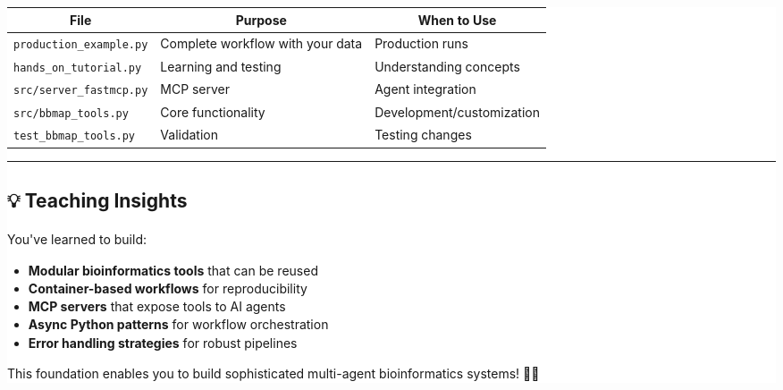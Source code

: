 | File | Purpose | When to Use |
|------|---------|-------------|
| `production_example.py` | Complete workflow with your data | Production runs |
| `hands_on_tutorial.py` | Learning and testing | Understanding concepts |
| `src/server_fastmcp.py` | MCP server | Agent integration |
| `src/bbmap_tools.py` | Core functionality | Development/customization |
| `test_bbmap_tools.py` | Validation | Testing changes |

---

## 💡 Teaching Insights

You've learned to build:
- **Modular bioinformatics tools** that can be reused
- **Container-based workflows** for reproducibility
- **MCP servers** that expose tools to AI agents
- **Async Python patterns** for workflow orchestration
- **Error handling strategies** for robust pipelines

This foundation enables you to build sophisticated multi-agent bioinformatics systems! 🧬✨
